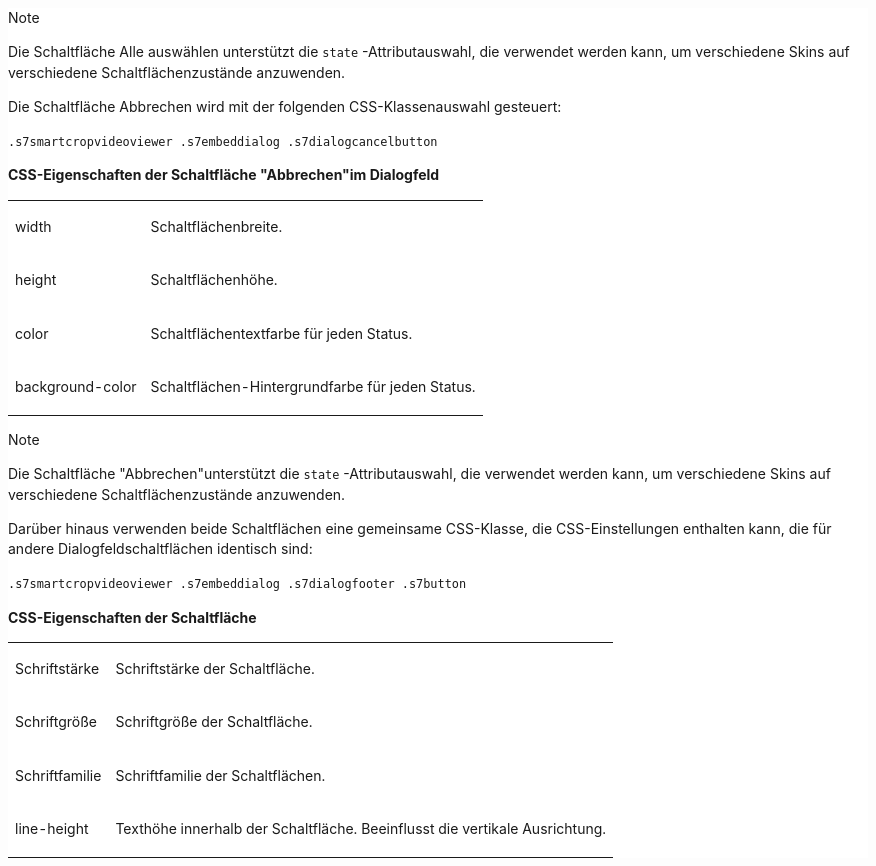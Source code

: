 >[!NOTE]
>
>Die Schaltfläche Alle auswählen unterstützt die `state` -Attributauswahl, die verwendet werden kann, um verschiedene Skins auf verschiedene Schaltflächenzustände anzuwenden.

Die Schaltfläche Abbrechen wird mit der folgenden CSS-Klassenauswahl gesteuert:

```
.s7smartcropvideoviewer .s7embeddialog .s7dialogcancelbutton
```

**CSS-Eigenschaften der Schaltfläche &quot;Abbrechen&quot;im Dialogfeld**

<table id="table_3DFA90B012F345A3A2A123D6856BE08A"> 
 <tbody> 
  <tr> 
   <td colname="col1"> <p> <span class="codeph"> width </span> </p> </td> 
   <td colname="col2"> <p>Schaltflächenbreite. </p> </td> 
  </tr> 
  <tr> 
   <td colname="col1"> <p> <span class="codeph"> height </span> </p> </td> 
   <td colname="col2"> <p>Schaltflächenhöhe. </p> </td> 
  </tr> 
  <tr> 
   <td colname="col1"> <p> <span class="codeph"> color </span> </p> </td> 
   <td colname="col2"> <p> Schaltflächentextfarbe für jeden Status. </p> </td> 
  </tr> 
  <tr> 
   <td colname="col1"> <p> <span class="codeph"> background-color </span> </p> </td> 
   <td colname="col2"> <p> Schaltflächen-Hintergrundfarbe für jeden Status. </p> </td> 
  </tr> 
 </tbody> 
</table>

>[!NOTE]
>
>Die Schaltfläche &quot;Abbrechen&quot;unterstützt die `state` -Attributauswahl, die verwendet werden kann, um verschiedene Skins auf verschiedene Schaltflächenzustände anzuwenden.

Darüber hinaus verwenden beide Schaltflächen eine gemeinsame CSS-Klasse, die CSS-Einstellungen enthalten kann, die für andere Dialogfeldschaltflächen identisch sind:

```
.s7smartcropvideoviewer .s7embeddialog .s7dialogfooter .s7button
```

**CSS-Eigenschaften der Schaltfläche**

<table id="table_E735E5EDFC1E4F8A962CEA533A88DD4E"> 
 <tbody> 
  <tr> 
   <td colname="col1"> <p> <span class="codeph"> Schriftstärke </span> </p> </td> 
   <td colname="col2"> <p>Schriftstärke der Schaltfläche. </p> </td> 
  </tr> 
  <tr> 
   <td colname="col1"> <p> <span class="codeph"> Schriftgröße </span> </p> </td> 
   <td colname="col2"> <p>Schriftgröße der Schaltfläche. </p> </td> 
  </tr> 
  <tr> 
   <td colname="col1"> <p> <span class="codeph"> Schriftfamilie </span> </p> </td> 
   <td colname="col2"> <p>Schriftfamilie der Schaltflächen. </p> </td> 
  </tr> 
  <tr> 
   <td colname="col1"> <p> <span class="codeph"> line-height </span> </p> </td> 
   <td colname="col2"> <p> Texthöhe innerhalb der Schaltfläche. Beeinflusst die vertikale Ausrichtung. </p> </td> 
  </tr> 
  <tr> 